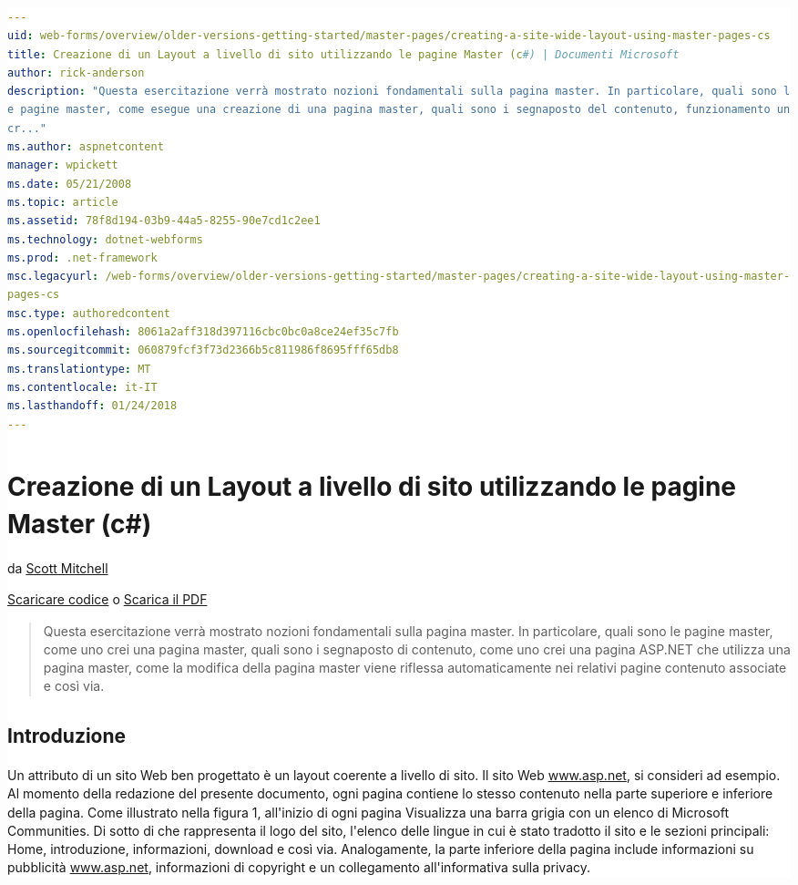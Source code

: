 ```yaml
---
uid: web-forms/overview/older-versions-getting-started/master-pages/creating-a-site-wide-layout-using-master-pages-cs
title: Creazione di un Layout a livello di sito utilizzando le pagine Master (c#) | Documenti Microsoft
author: rick-anderson
description: "Questa esercitazione verrà mostrato nozioni fondamentali sulla pagina master. In particolare, quali sono le pagine master, come esegue una creazione di una pagina master, quali sono i segnaposto del contenuto, funzionamento un cr..."
ms.author: aspnetcontent
manager: wpickett
ms.date: 05/21/2008
ms.topic: article
ms.assetid: 78f8d194-03b9-44a5-8255-90e7cd1c2ee1
ms.technology: dotnet-webforms
ms.prod: .net-framework
msc.legacyurl: /web-forms/overview/older-versions-getting-started/master-pages/creating-a-site-wide-layout-using-master-pages-cs
msc.type: authoredcontent
ms.openlocfilehash: 8061a2aff318d397116cbc0bc0a8ce24ef35c7fb
ms.sourcegitcommit: 060879fcf3f73d2366b5c811986f8695fff65db8
ms.translationtype: MT
ms.contentlocale: it-IT
ms.lasthandoff: 01/24/2018
---
```

<a name="creating-a-site-wide-layout-using-master-pages-c"></a>Creazione di un Layout a livello di sito utilizzando le pagine Master (c#)
====================
da [Scott Mitchell](https://twitter.com/ScottOnWriting)

[Scaricare codice](http://download.microsoft.com/download/e/e/f/eef369f5-743a-4a52-908f-b6532c4ce0a4/ASPNET_MasterPages_Tutorial_01_CS.zip) o [Scarica il PDF](http://download.microsoft.com/download/8/f/6/8f6349e4-6554-405a-bcd7-9b094ba5089a/ASPNET_MasterPages_Tutorial_01_CS.pdf)

> Questa esercitazione verrà mostrato nozioni fondamentali sulla pagina master. In particolare, quali sono le pagine master, come uno crei una pagina master, quali sono i segnaposto di contenuto, come uno crei una pagina ASP.NET che utilizza una pagina master, come la modifica della pagina master viene riflessa automaticamente nei relativi pagine contenuto associate e così via.


## <a name="introduction"></a>Introduzione

Un attributo di un sito Web ben progettato è un layout coerente a livello di sito. Il sito Web www.asp.net, si consideri ad esempio. Al momento della redazione del presente documento, ogni pagina contiene lo stesso contenuto nella parte superiore e inferiore della pagina. Come illustrato nella figura 1, all'inizio di ogni pagina Visualizza una barra grigia con un elenco di Microsoft Communities. Di sotto di che rappresenta il logo del sito, l'elenco delle lingue in cui è stato tradotto il sito e le sezioni principali: Home, introduzione, informazioni, download e così via. Analogamente, la parte inferiore della pagina include informazioni su pubblicità www.asp.net, informazioni di copyright e un collegamento all'informativa sulla privacy.
